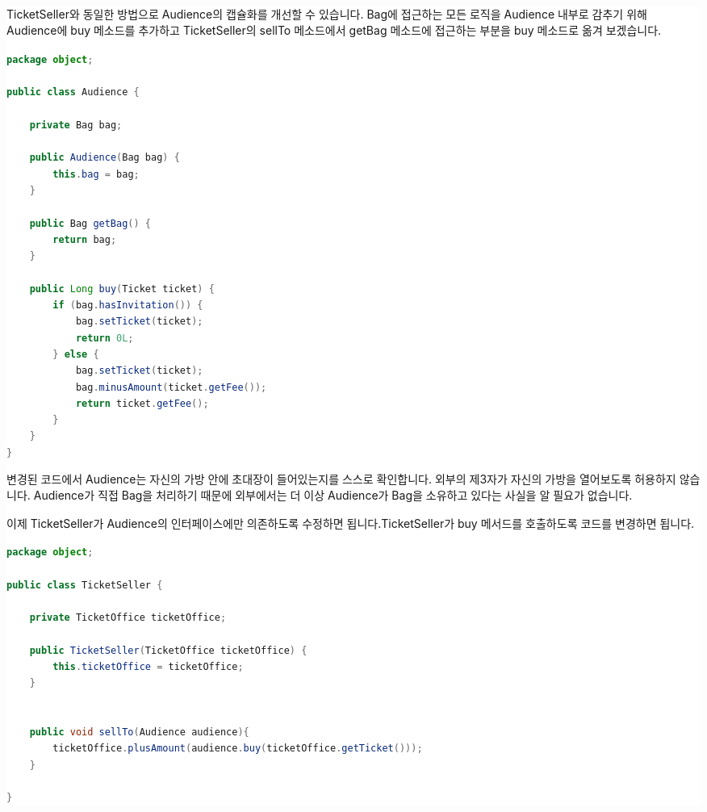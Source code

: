 TicketSeller와 동일한 방법으로 Audience의 캡슐화를 개선할 수 있습니다. Bag에 접근하는 모든 로직을 Audience 내부로 감추기 위해 Audience에 buy 메소드를 추가하고 TicketSeller의 sellTo 메소드에서 getBag 메소드에 접근하는 부분을 buy 메소드로 옮겨 보겠습니다.

```java
package object;

public class Audience {

    private Bag bag;

    public Audience(Bag bag) {
        this.bag = bag;
    }

    public Bag getBag() {
        return bag;
    }
    
    public Long buy(Ticket ticket) {
        if (bag.hasInvitation()) {
            bag.setTicket(ticket);
            return 0L;
        } else {
            bag.setTicket(ticket);
            bag.minusAmount(ticket.getFee());
            return ticket.getFee();
        }
    }
}
```
변경된 코드에서 Audience는 자신의 가방 안에 초대장이 들어있는지를 스스로 확인합니다. 외부의 제3자가 자신의 가방을 열어보도록 허용하지 않습니다. Audience가 직접 Bag을 처리하기 때문에 외부에서는 더 이상 Audience가 Bag을 소유하고 있다는 사실을 알 필요가 없습니다.

이제 TicketSeller가 Audience의 인터페이스에만 의존하도록 수정하면 됩니다.TicketSeller가 buy 메서드를 호출하도록 코드를 변경하면 됩니다.

```java
package object;

public class TicketSeller {

    private TicketOffice ticketOffice;

    public TicketSeller(TicketOffice ticketOffice) {
        this.ticketOffice = ticketOffice;
    }


    public void sellTo(Audience audience){
        ticketOffice.plusAmount(audience.buy(ticketOffice.getTicket()));
    }

}
```

